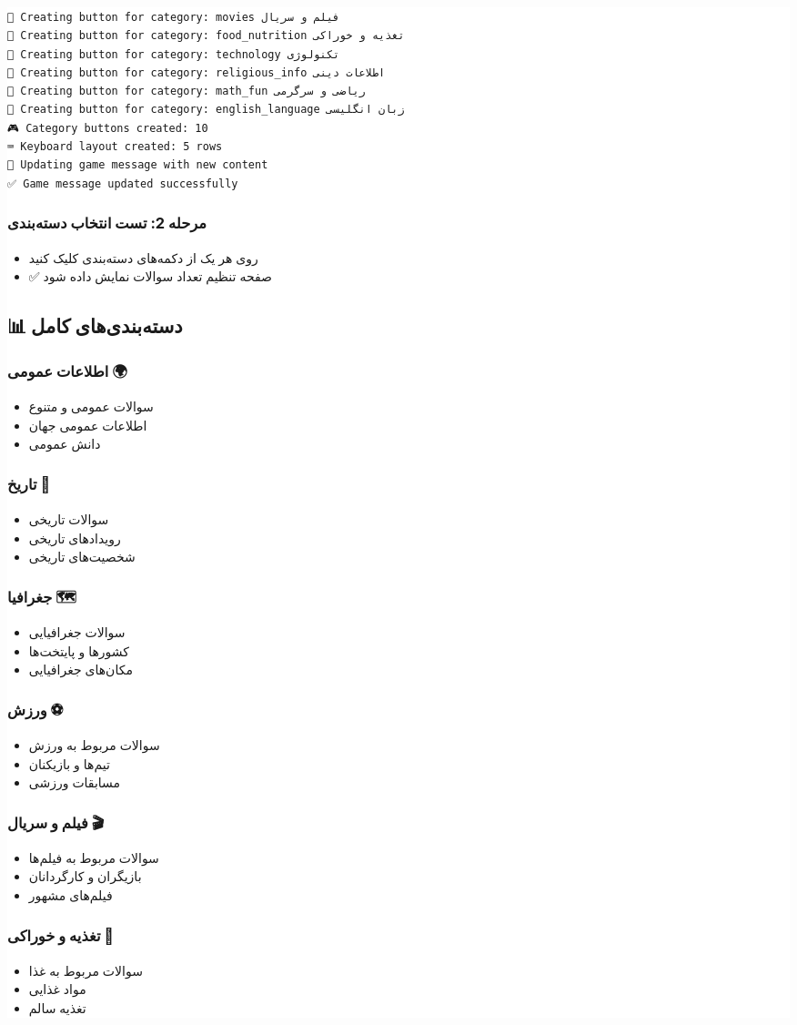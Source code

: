 ```
🎯 Creating button for category: movies فیلم و سریال
🎯 Creating button for category: food_nutrition تغذیه و خوراکی
🎯 Creating button for category: technology تکنولوژی
🎯 Creating button for category: religious_info اطلاعات دینی
🎯 Creating button for category: math_fun ریاضی و سرگرمی
🎯 Creating button for category: english_language زبان انگلیسی
🎮 Category buttons created: 10
⌨️ Keyboard layout created: 5 rows
📝 Updating game message with new content
✅ Game message updated successfully
```

### **مرحله 2: تست انتخاب دسته‌بندی**
- روی هر یک از دکمه‌های دسته‌بندی کلیک کنید
- ✅ صفحه تنظیم تعداد سوالات نمایش داده شود

## 📊 دسته‌بندی‌های کامل

### **اطلاعات عمومی** 🌍
- سوالات عمومی و متنوع
- اطلاعات عمومی جهان
- دانش عمومی

### **تاریخ** 📜
- سوالات تاریخی
- رویدادهای تاریخی
- شخصیت‌های تاریخی

### **جغرافیا** 🗺️
- سوالات جغرافیایی
- کشورها و پایتخت‌ها
- مکان‌های جغرافیایی

### **ورزش** ⚽
- سوالات مربوط به ورزش
- تیم‌ها و بازیکنان
- مسابقات ورزشی

### **فیلم و سریال** 🎬
- سوالات مربوط به فیلم‌ها
- بازیگران و کارگردانان
- فیلم‌های مشهور

### **تغذیه و خوراکی** 🍕
- سوالات مربوط به غذا
- مواد غذایی
- تغذیه سالم
